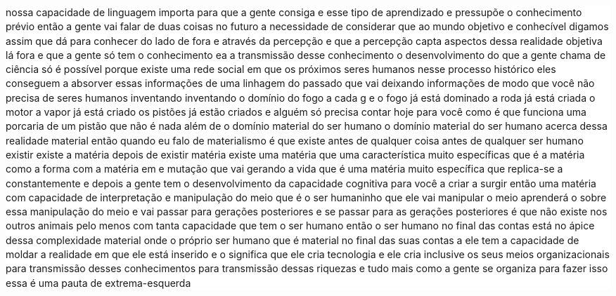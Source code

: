 nossa capacidade de linguagem importa
para que a gente consiga
e esse tipo de aprendizado e pressupõe o
conhecimento prévio então a gente vai
falar de duas coisas no futuro a
necessidade de considerar que ao mundo
objetivo e conhecível digamos assim que
dá para conhecer do lado de fora e
através da percepção e que a percepção
capta aspectos dessa realidade objetiva
lá fora e que a gente só tem o
conhecimento ea a transmissão desse
conhecimento o desenvolvimento do que a
gente chama de ciência só é possível
porque existe uma rede social em que os
próximos seres humanos nesse processo
histórico eles conseguem a absorver
essas informações de uma linhagem do
passado que vai deixando informações de
modo que você não precisa de seres
humanos inventando inventando o domínio
do fogo a cada g
e o fogo já está dominado a roda já está
criada o motor a vapor já está criado os
pistões já estão criados e alguém só
precisa contar hoje para você como é que
funciona uma porcaria de um pistão que
não é nada além de o domínio material do
ser humano o domínio material do ser
humano acerca dessa realidade material
então quando eu falo de materialismo é
que existe antes de qualquer coisa antes
de qualquer ser humano existir existe a
matéria depois de existir matéria existe
uma matéria que uma característica muito
específicas que é a matéria como a forma
com a matéria em e mutação que vai
gerando a vida que é uma matéria muito
específica que replica-se a
constantemente e depois a gente tem o
desenvolvimento da capacidade cognitiva
para você a criar
a surgir então uma matéria com
capacidade de interpretação e
manipulação do meio que é o ser
humaninho que ele vai manipular o meio
aprenderá o sobre essa manipulação do
meio e vai passar para gerações
posteriores e se passar para as gerações
posteriores é que não existe nos outros
animais pelo menos com tanta capacidade
que tem o ser humano então o ser humano
no final das contas está no ápice dessa
complexidade material onde o próprio ser
humano que é material no final das suas
contas a ele tem a capacidade de moldar
a realidade em que ele está inserido e o
significa que ele cria tecnologia e ele
cria inclusive os seus meios
organizacionais para transmissão desses
conhecimentos para transmissão dessas
riquezas e tudo mais como a gente se
organiza para fazer isso
essa é uma pauta de extrema-esquerda